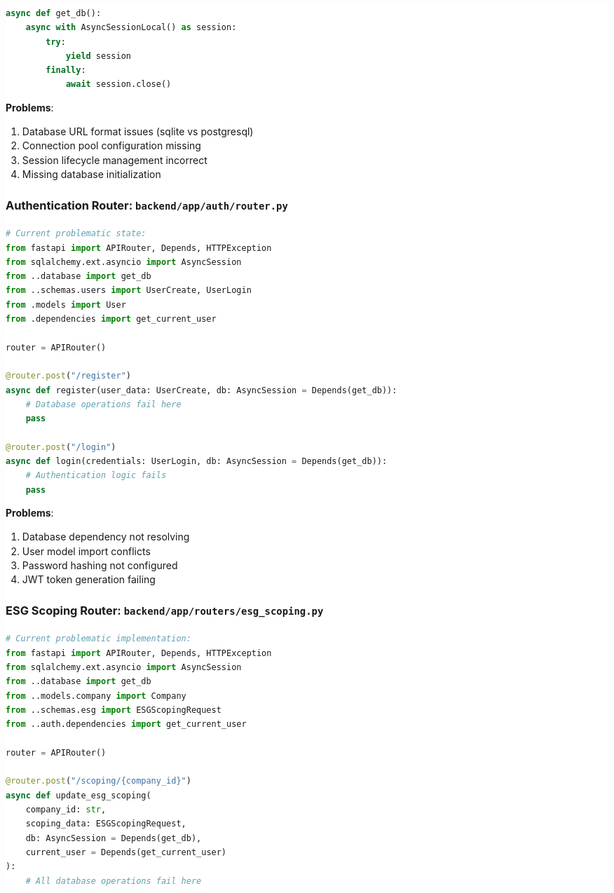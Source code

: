 ```python
async def get_db():
    async with AsyncSessionLocal() as session:
        try:
            yield session
        finally:
            await session.close()
```

**Problems**:
1. Database URL format issues (sqlite vs postgresql)
2. Connection pool configuration missing
3. Session lifecycle management incorrect
4. Missing database initialization

### Authentication Router: `backend/app/auth/router.py`
```python
# Current problematic state:
from fastapi import APIRouter, Depends, HTTPException
from sqlalchemy.ext.asyncio import AsyncSession
from ..database import get_db
from ..schemas.users import UserCreate, UserLogin
from .models import User
from .dependencies import get_current_user

router = APIRouter()

@router.post("/register")
async def register(user_data: UserCreate, db: AsyncSession = Depends(get_db)):
    # Database operations fail here
    pass

@router.post("/login")
async def login(credentials: UserLogin, db: AsyncSession = Depends(get_db)):
    # Authentication logic fails
    pass
```

**Problems**:
1. Database dependency not resolving
2. User model import conflicts
3. Password hashing not configured
4. JWT token generation failing

### ESG Scoping Router: `backend/app/routers/esg_scoping.py`
```python
# Current problematic implementation:
from fastapi import APIRouter, Depends, HTTPException
from sqlalchemy.ext.asyncio import AsyncSession
from ..database import get_db
from ..models.company import Company
from ..schemas.esg import ESGScopingRequest
from ..auth.dependencies import get_current_user

router = APIRouter()

@router.post("/scoping/{company_id}")
async def update_esg_scoping(
    company_id: str,
    scoping_data: ESGScopingRequest,
    db: AsyncSession = Depends(get_db),
    current_user = Depends(get_current_user)
):
    # All database operations fail here
```
